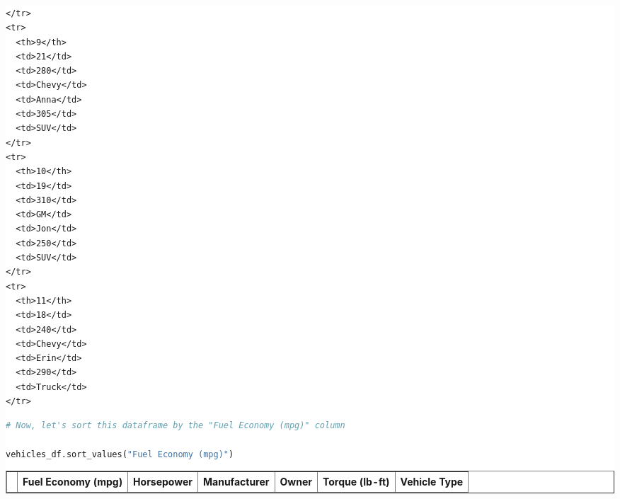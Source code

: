     </tr>
    <tr>
      <th>9</th>
      <td>21</td>
      <td>280</td>
      <td>Chevy</td>
      <td>Anna</td>
      <td>305</td>
      <td>SUV</td>
    </tr>
    <tr>
      <th>10</th>
      <td>19</td>
      <td>310</td>
      <td>GM</td>
      <td>Jon</td>
      <td>250</td>
      <td>SUV</td>
    </tr>
    <tr>
      <th>11</th>
      <td>18</td>
      <td>240</td>
      <td>Chevy</td>
      <td>Erin</td>
      <td>290</td>
      <td>Truck</td>
    </tr>
  </tbody>
</table>
</div>




```python
# Now, let's sort this dataframe by the "Fuel Economy (mpg)" column

vehicles_df.sort_values("Fuel Economy (mpg)")
```




<div>
<style scoped>
    .dataframe tbody tr th:only-of-type {
        vertical-align: middle;
    }

    .dataframe tbody tr th {
        vertical-align: top;
    }

    .dataframe thead th {
        text-align: right;
    }
</style>
<table border="1" class="dataframe">
  <thead>
    <tr style="text-align: right;">
      <th></th>
      <th>Fuel Economy (mpg)</th>
      <th>Horsepower</th>
      <th>Manufacturer</th>
      <th>Owner</th>
      <th>Torque (lb-ft)</th>
      <th>Vehicle Type</th>